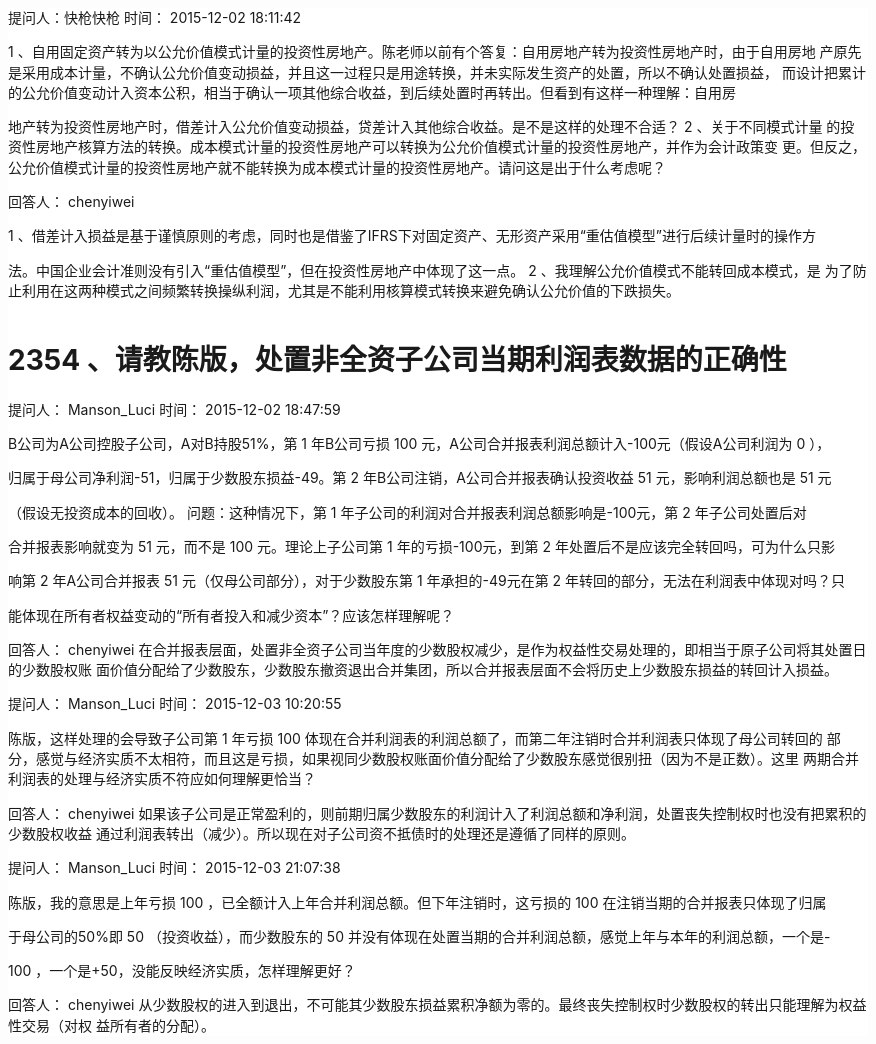 
提问人：快枪快枪 时间： 2015-12-02 18:11:42

1 、自用固定资产转为以公允价值模式计量的投资性房地产。陈老师以前有个答复：自用房地产转为投资性房地产时，由于自用房地
产原先是采用成本计量，不确认公允价值变动损益，并且这一过程只是用途转换，并未实际发生资产的处置，所以不确认处置损益，
而设计把累计的公允价值变动计入资本公积，相当于确认一项其他综合收益，到后续处置时再转出。但看到有这样一种理解：自用房

地产转为投资性房地产时，借差计入公允价值变动损益，贷差计入其他综合收益。是不是这样的处理不合适？ 2 、关于不同模式计量
的投资性房地产核算方法的转换。成本模式计量的投资性房地产可以转换为公允价值模式计量的投资性房地产，并作为会计政策变
更。但反之，公允价值模式计量的投资性房地产就不能转换为成本模式计量的投资性房地产。请问这是出于什么考虑呢？

回答人： chenyiwei

1 、借差计入损益是基于谨慎原则的考虑，同时也是借鉴了IFRS下对固定资产、无形资产采用“重估值模型”进行后续计量时的操作方

法。中国企业会计准则没有引入“重估值模型”，但在投资性房地产中体现了这一点。 2 、我理解公允价值模式不能转回成本模式，是
为了防止利用在这两种模式之间频繁转换操纵利润，尤其是不能利用核算模式转换来避免确认公允价值的下跌损失。

# 2354 、请教陈版，处置非全资子公司当期利润表数据的正确性

提问人： Manson_Luci 时间： 2015-12-02 18:47:59

B公司为A公司控股子公司，A对B持股51%，第 1 年B公司亏损 100 元，A公司合并报表利润总额计入-100元（假设A公司利润为 0 ），

归属于母公司净利润-51，归属于少数股东损益-49。第 2 年B公司注销，A公司合并报表确认投资收益 51 元，影响利润总额也是 51 元

（假设无投资成本的回收）。 问题：这种情况下，第 1 年子公司的利润对合并报表利润总额影响是-100元，第 2 年子公司处置后对

合并报表影响就变为 51 元，而不是 100 元。理论上子公司第 1 年的亏损-100元，到第 2 年处置后不是应该完全转回吗，可为什么只影

响第 2 年A公司合并报表 51 元（仅母公司部分），对于少数股东第 1 年承担的-49元在第 2 年转回的部分，无法在利润表中体现对吗？只

能体现在所有者权益变动的“所有者投入和减少资本”？应该怎样理解呢？

回答人： chenyiwei
在合并报表层面，处置非全资子公司当年度的少数股权减少，是作为权益性交易处理的，即相当于原子公司将其处置日的少数股权账
面价值分配给了少数股东，少数股东撤资退出合并集团，所以合并报表层面不会将历史上少数股东损益的转回计入损益。

提问人： Manson_Luci 时间： 2015-12-03 10:20:55

陈版，这样处理的会导致子公司第 1 年亏损 100 体现在合并利润表的利润总额了，而第二年注销时合并利润表只体现了母公司转回的
部分，感觉与经济实质不太相符，而且这是亏损，如果视同少数股权账面价值分配给了少数股东感觉很别扭（因为不是正数）。这里
两期合并利润表的处理与经济实质不符应如何理解更恰当？

回答人： chenyiwei
如果该子公司是正常盈利的，则前期归属少数股东的利润计入了利润总额和净利润，处置丧失控制权时也没有把累积的少数股权收益
通过利润表转出（减少）。所以现在对子公司资不抵债时的处理还是遵循了同样的原则。

提问人： Manson_Luci 时间： 2015-12-03 21:07:38

陈版，我的意思是上年亏损 100 ，已全额计入上年合并利润总额。但下年注销时，这亏损的 100 在注销当期的合并报表只体现了归属

于母公司的50%即 50 （投资收益），而少数股东的 50 并没有体现在处置当期的合并利润总额，感觉上年与本年的利润总额，一个是-

100 ，一个是+50，没能反映经济实质，怎样理解更好？

回答人： chenyiwei
从少数股权的进入到退出，不可能其少数股东损益累积净额为零的。最终丧失控制权时少数股权的转出只能理解为权益性交易（对权
益所有者的分配）。

